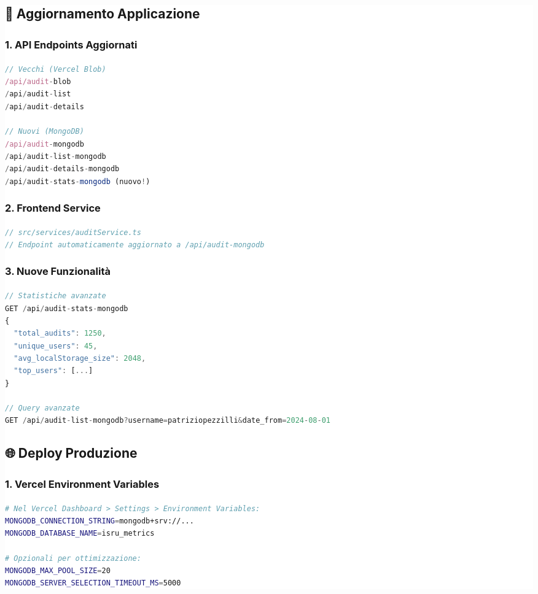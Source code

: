 ## 🔄 Aggiornamento Applicazione

### 1. **API Endpoints Aggiornati**
```javascript
// Vecchi (Vercel Blob)
/api/audit-blob
/api/audit-list
/api/audit-details

// Nuovi (MongoDB)
/api/audit-mongodb
/api/audit-list-mongodb
/api/audit-details-mongodb
/api/audit-stats-mongodb (nuovo!)
```

### 2. **Frontend Service**
```typescript
// src/services/auditService.ts
// Endpoint automaticamente aggiornato a /api/audit-mongodb
```

### 3. **Nuove Funzionalità**
```javascript
// Statistiche avanzate
GET /api/audit-stats-mongodb
{
  "total_audits": 1250,
  "unique_users": 45,
  "avg_localStorage_size": 2048,
  "top_users": [...]
}

// Query avanzate
GET /api/audit-list-mongodb?username=patriziopezzilli&date_from=2024-08-01
```

## 🌐 Deploy Produzione

### 1. **Vercel Environment Variables**
```bash
# Nel Vercel Dashboard > Settings > Environment Variables:
MONGODB_CONNECTION_STRING=mongodb+srv://...
MONGODB_DATABASE_NAME=isru_metrics

# Opzionali per ottimizzazione:
MONGODB_MAX_POOL_SIZE=20
MONGODB_SERVER_SELECTION_TIMEOUT_MS=5000
```
